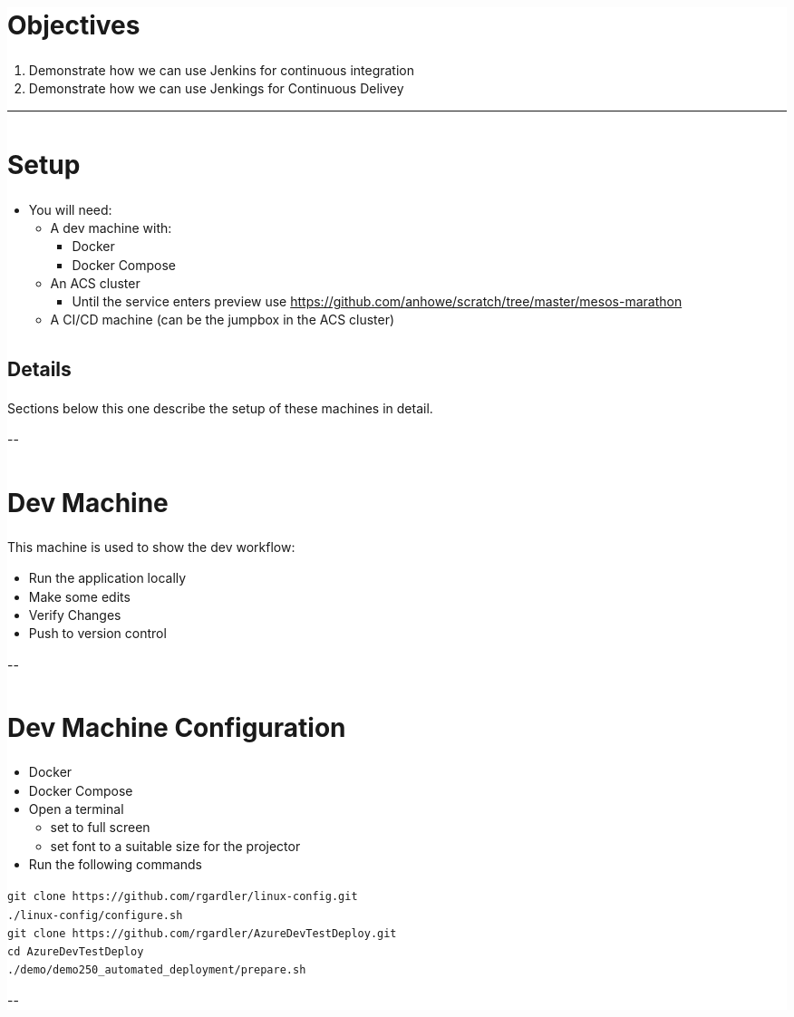 # Objectives

1. Demonstrate how we can use Jenkins for continuous integration
2. Demonstrate how we can use Jenkings for Continuous Delivey

---

# Setup

  * You will need:
    * A dev machine with:
      * Docker
      * Docker Compose
    * An ACS cluster
      * Until the service enters preview use https://github.com/anhowe/scratch/tree/master/mesos-marathon
    * A CI/CD machine (can be the jumpbox in the ACS cluster)

## Details

Sections below this one describe the setup of these machines in detail.

--

# Dev Machine

This machine is used to show the dev workflow:

  * Run the application locally
  * Make some edits
  * Verify Changes
  * Push to version control

--

# Dev Machine Configuration
  * Docker
  * Docker Compose
  * Open a terminal
    * set to full screen
    * set font to a suitable size for the projector
  * Run the following commands

```
git clone https://github.com/rgardler/linux-config.git
./linux-config/configure.sh
git clone https://github.com/rgardler/AzureDevTestDeploy.git
cd AzureDevTestDeploy
./demo/demo250_automated_deployment/prepare.sh
```
--    

